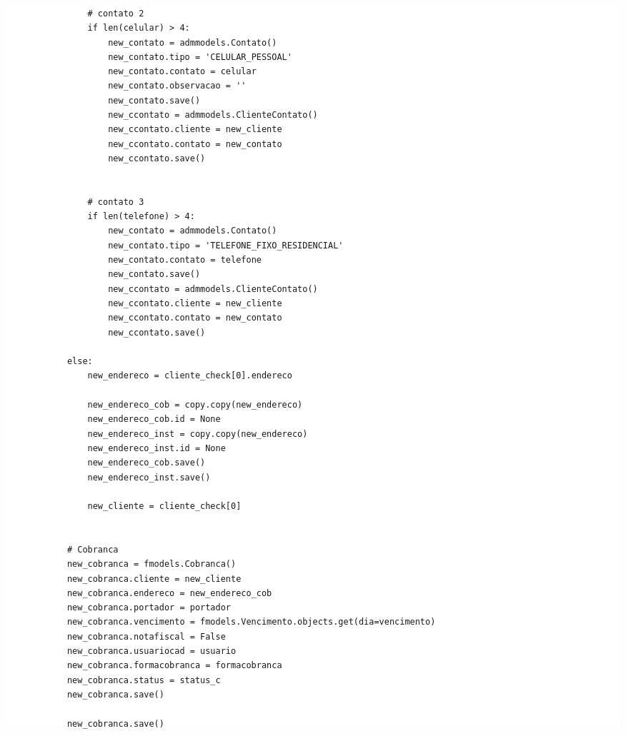                    # contato 2
                    if len(celular) > 4:
                        new_contato = admmodels.Contato()
                        new_contato.tipo = 'CELULAR_PESSOAL'
                        new_contato.contato = celular
                        new_contato.observacao = ''
                        new_contato.save()
                        new_ccontato = admmodels.ClienteContato()
                        new_ccontato.cliente = new_cliente
                        new_ccontato.contato = new_contato
                        new_ccontato.save()


                    # contato 3
                    if len(telefone) > 4:
                        new_contato = admmodels.Contato()
                        new_contato.tipo = 'TELEFONE_FIXO_RESIDENCIAL'
                        new_contato.contato = telefone
                        new_contato.save()
                        new_ccontato = admmodels.ClienteContato()
                        new_ccontato.cliente = new_cliente
                        new_ccontato.contato = new_contato
                        new_ccontato.save()

                else:
                    new_endereco = cliente_check[0].endereco

                    new_endereco_cob = copy.copy(new_endereco)
                    new_endereco_cob.id = None
                    new_endereco_inst = copy.copy(new_endereco)
                    new_endereco_inst.id = None
                    new_endereco_cob.save()
                    new_endereco_inst.save()

                    new_cliente = cliente_check[0]


                # Cobranca
                new_cobranca = fmodels.Cobranca()
                new_cobranca.cliente = new_cliente
                new_cobranca.endereco = new_endereco_cob
                new_cobranca.portador = portador
                new_cobranca.vencimento = fmodels.Vencimento.objects.get(dia=vencimento)
                new_cobranca.notafiscal = False
                new_cobranca.usuariocad = usuario
                new_cobranca.formacobranca = formacobranca
                new_cobranca.status = status_c
                new_cobranca.save()

                new_cobranca.save()
